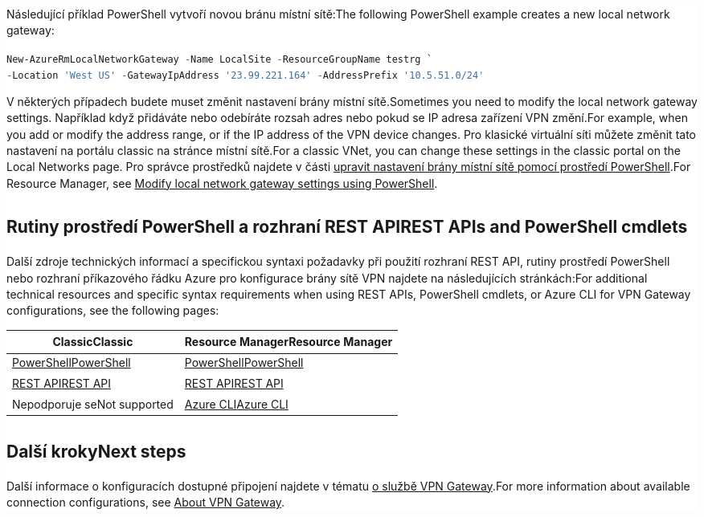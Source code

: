 <span data-ttu-id="0b93d-174">Následující příklad PowerShell vytvoří novou bránu místní sítě:</span><span class="sxs-lookup"><span data-stu-id="0b93d-174">The following PowerShell example creates a new local network gateway:</span></span>

```powershell
New-AzureRmLocalNetworkGateway -Name LocalSite -ResourceGroupName testrg `
-Location 'West US' -GatewayIpAddress '23.99.221.164' -AddressPrefix '10.5.51.0/24'
```

<span data-ttu-id="0b93d-175">V některých případech budete muset změnit nastavení brány místní sítě.</span><span class="sxs-lookup"><span data-stu-id="0b93d-175">Sometimes you need to modify the local network gateway settings.</span></span> <span data-ttu-id="0b93d-176">Například když přidáváte nebo odebíráte rozsah adres nebo pokud se IP adresa zařízení VPN změní.</span><span class="sxs-lookup"><span data-stu-id="0b93d-176">For example, when you add or modify the address range, or if the IP address of the VPN device changes.</span></span> <span data-ttu-id="0b93d-177">Pro klasické virtuální síti můžete změnit tato nastavení na portálu classic na stránce místní sítě.</span><span class="sxs-lookup"><span data-stu-id="0b93d-177">For a classic VNet, you can change these settings in the classic portal on the Local Networks page.</span></span> <span data-ttu-id="0b93d-178">Pro správce prostředků najdete v části [upravit nastavení brány místní sítě pomocí prostředí PowerShell](vpn-gateway-modify-local-network-gateway.md).</span><span class="sxs-lookup"><span data-stu-id="0b93d-178">For Resource Manager, see [Modify local network gateway settings using PowerShell](vpn-gateway-modify-local-network-gateway.md).</span></span>

## <span data-ttu-id="0b93d-179"><a name="resources"></a>Rutiny prostředí PowerShell a rozhraní REST API</span><span class="sxs-lookup"><span data-stu-id="0b93d-179"><a name="resources"></a>REST APIs and PowerShell cmdlets</span></span>

<span data-ttu-id="0b93d-180">Další zdroje technických informací a specifickou syntaxi požadavky při použití rozhraní REST API, rutiny prostředí PowerShell nebo rozhraní příkazového řádku Azure pro konfigurace brány sítě VPN najdete na následujících stránkách:</span><span class="sxs-lookup"><span data-stu-id="0b93d-180">For additional technical resources and specific syntax requirements when using REST APIs, PowerShell cmdlets, or Azure CLI for VPN Gateway configurations, see the following pages:</span></span>

| <span data-ttu-id="0b93d-181">**Classic**</span><span class="sxs-lookup"><span data-stu-id="0b93d-181">**Classic**</span></span> | <span data-ttu-id="0b93d-182">**Resource Manager**</span><span class="sxs-lookup"><span data-stu-id="0b93d-182">**Resource Manager**</span></span> |
| --- | --- |
| [<span data-ttu-id="0b93d-183">PowerShell</span><span class="sxs-lookup"><span data-stu-id="0b93d-183">PowerShell</span></span>](/powershell/module/azure#networking) |[<span data-ttu-id="0b93d-184">PowerShell</span><span class="sxs-lookup"><span data-stu-id="0b93d-184">PowerShell</span></span>](/powershell/module/azurerm.network#vpn) |
| [<span data-ttu-id="0b93d-185">REST API</span><span class="sxs-lookup"><span data-stu-id="0b93d-185">REST API</span></span>](https://msdn.microsoft.com/library/jj154113) |[<span data-ttu-id="0b93d-186">REST API</span><span class="sxs-lookup"><span data-stu-id="0b93d-186">REST API</span></span>](/rest/api/network/virtualnetworkgateways) |
| <span data-ttu-id="0b93d-187">Nepodporuje se</span><span class="sxs-lookup"><span data-stu-id="0b93d-187">Not supported</span></span> | [<span data-ttu-id="0b93d-188">Azure CLI</span><span class="sxs-lookup"><span data-stu-id="0b93d-188">Azure CLI</span></span>](/cli/azure/network/vnet-gateway)|

## <a name="next-steps"></a><span data-ttu-id="0b93d-189">Další kroky</span><span class="sxs-lookup"><span data-stu-id="0b93d-189">Next steps</span></span>

<span data-ttu-id="0b93d-190">Další informace o konfiguracích dostupné připojení najdete v tématu [o službě VPN Gateway](vpn-gateway-about-vpngateways.md).</span><span class="sxs-lookup"><span data-stu-id="0b93d-190">For more information about available connection configurations, see [About VPN Gateway](vpn-gateway-about-vpngateways.md).</span></span>